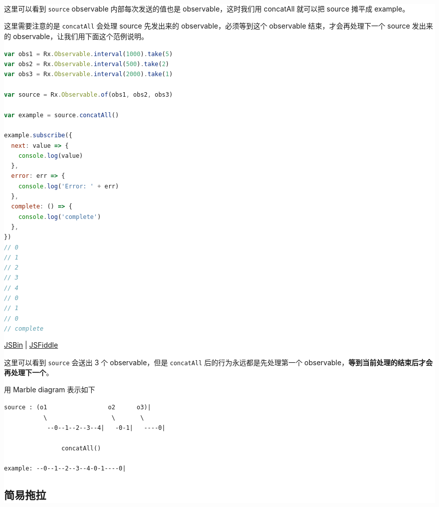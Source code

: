 这里可以看到 `source` observable 内部每次发送的值也是 observable，这时我们用 concatAll 就可以把 source 摊平成 example。

这里需要注意的是 `concatAll` 会处理 source 先发出来的 observable，必须等到这个 observable 结束，才会再处理下一个 source 发出来的 observable，让我们用下面这个范例说明。

```js
var obs1 = Rx.Observable.interval(1000).take(5)
var obs2 = Rx.Observable.interval(500).take(2)
var obs3 = Rx.Observable.interval(2000).take(1)

var source = Rx.Observable.of(obs1, obs2, obs3)

var example = source.concatAll()

example.subscribe({
  next: value => {
    console.log(value)
  },
  error: err => {
    console.log('Error: ' + err)
  },
  complete: () => {
    console.log('complete')
  },
})
// 0
// 1
// 2
// 3
// 4
// 0
// 1
// 0
// complete
```

[JSBin](https://jsbin.com/jogesut/4/edit?js,console) | [JSFiddle](https://jsfiddle.net/s6323859/ckyjuuva/2/)

这里可以看到 `source` 会送出 3 个 observable，但是 `concatAll` 后的行为永远都是先处理第一个 observable，**等到当前处理的结束后才会再处理下一个**。

用 Marble diagram 表示如下

```
source : (o1                 o2      o3)|
           \                  \       \
            --0--1--2--3--4|   -0-1|   ----0|

                concatAll()

example: --0--1--2--3--4-0-1----0|
```

## 简易拖拉
